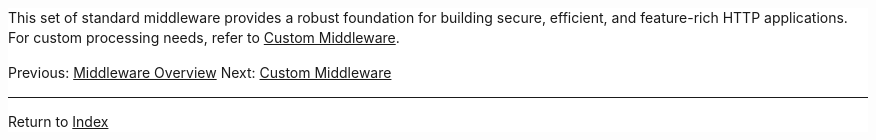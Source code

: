 This set of standard middleware provides a robust foundation for building secure, efficient, and feature-rich HTTP applications. For custom processing needs, refer to [Custom Middleware](./09-custom-middleware.md).

Previous: [Middleware Overview](./07-middleware.md)
Next: [Custom Middleware](./09-custom-middleware.md)

---
Return to [Index](./README.md) 